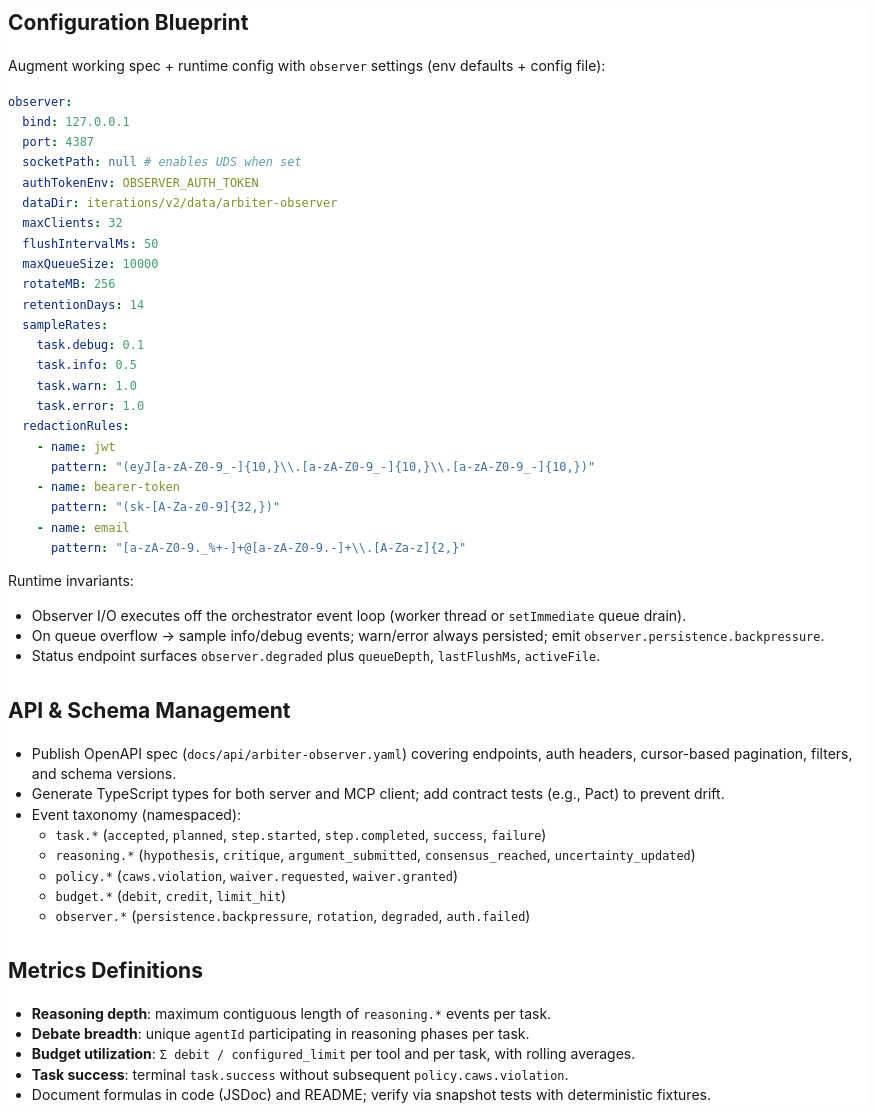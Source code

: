 ## Configuration Blueprint
Augment working spec + runtime config with `observer` settings (env defaults + config file):
```yaml
observer:
  bind: 127.0.0.1
  port: 4387
  socketPath: null # enables UDS when set
  authTokenEnv: OBSERVER_AUTH_TOKEN
  dataDir: iterations/v2/data/arbiter-observer
  maxClients: 32
  flushIntervalMs: 50
  maxQueueSize: 10000
  rotateMB: 256
  retentionDays: 14
  sampleRates:
    task.debug: 0.1
    task.info: 0.5
    task.warn: 1.0
    task.error: 1.0
  redactionRules:
    - name: jwt
      pattern: "(eyJ[a-zA-Z0-9_-]{10,}\\.[a-zA-Z0-9_-]{10,}\\.[a-zA-Z0-9_-]{10,})"
    - name: bearer-token
      pattern: "(sk-[A-Za-z0-9]{32,})"
    - name: email
      pattern: "[a-zA-Z0-9._%+-]+@[a-zA-Z0-9.-]+\\.[A-Za-z]{2,}"
```
Runtime invariants:
- Observer I/O executes off the orchestrator event loop (worker thread or `setImmediate` queue drain).
- On queue overflow → sample info/debug events; warn/error always persisted; emit `observer.persistence.backpressure`.
- Status endpoint surfaces `observer.degraded` plus `queueDepth`, `lastFlushMs`, `activeFile`.

## API & Schema Management
- Publish OpenAPI spec (`docs/api/arbiter-observer.yaml`) covering endpoints, auth headers, cursor-based pagination, filters, and schema versions.  
- Generate TypeScript types for both server and MCP client; add contract tests (e.g., Pact) to prevent drift.
- Event taxonomy (namespaced):  
  - `task.*` (`accepted`, `planned`, `step.started`, `step.completed`, `success`, `failure`)  
  - `reasoning.*` (`hypothesis`, `critique`, `argument_submitted`, `consensus_reached`, `uncertainty_updated`)  
  - `policy.*` (`caws.violation`, `waiver.requested`, `waiver.granted`)  
  - `budget.*` (`debit`, `credit`, `limit_hit`)  
  - `observer.*` (`persistence.backpressure`, `rotation`, `degraded`, `auth.failed`)

## Metrics Definitions
- **Reasoning depth**: maximum contiguous length of `reasoning.*` events per task.  
- **Debate breadth**: unique `agentId` participating in reasoning phases per task.  
- **Budget utilization**: `Σ debit / configured_limit` per tool and per task, with rolling averages.  
- **Task success**: terminal `task.success` without subsequent `policy.caws.violation`.  
- Document formulas in code (JSDoc) and README; verify via snapshot tests with deterministic fixtures.
